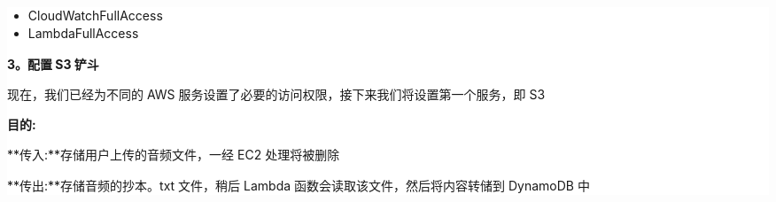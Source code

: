 *   CloudWatchFullAccess
*   LambdaFullAccess

**3。配置 S3 铲斗**

现在，我们已经为不同的 AWS 服务设置了必要的访问权限，接下来我们将设置第一个服务，即 S3

**目的:** 

**传入:**存储用户上传的音频文件，一经 EC2 处理将被删除

**传出:**存储音频的抄本。txt 文件，稍后 Lambda 函数会读取该文件，然后将内容转储到 DynamoDB 中
